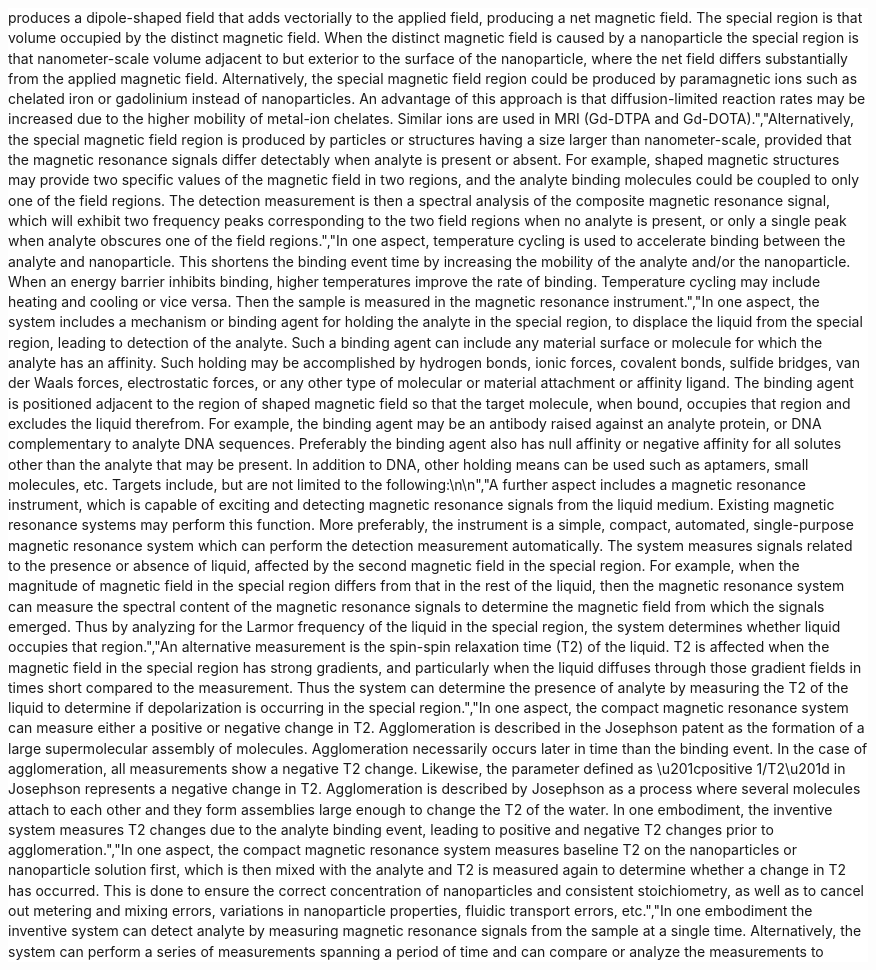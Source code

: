 produces a dipole-shaped field that adds vectorially to the applied field, producing a net magnetic field. The special region is that volume occupied by the distinct magnetic field. When the distinct magnetic field is caused by a nanoparticle the special region is that nanometer-scale volume adjacent to but exterior to the surface of the nanoparticle, where the net field differs substantially from the applied magnetic field. Alternatively, the special magnetic field region could be produced by paramagnetic ions such as chelated iron or gadolinium instead of nanoparticles. An advantage of this approach is that diffusion-limited reaction rates may be increased due to the higher mobility of metal-ion chelates. Similar ions are used in MRI (Gd-DTPA and Gd-DOTA).","Alternatively, the special magnetic field region is produced by particles or structures having a size larger than nanometer-scale, provided that the magnetic resonance signals differ detectably when analyte is present or absent. For example, shaped magnetic structures may provide two specific values of the magnetic field in two regions, and the analyte binding molecules could be coupled to only one of the field regions. The detection measurement is then a spectral analysis of the composite magnetic resonance signal, which will exhibit two frequency peaks corresponding to the two field regions when no analyte is present, or only a single peak when analyte obscures one of the field regions.","In one aspect, temperature cycling is used to accelerate binding between the analyte and nanoparticle. This shortens the binding event time by increasing the mobility of the analyte and\/or the nanoparticle. When an energy barrier inhibits binding, higher temperatures improve the rate of binding. Temperature cycling may include heating and cooling or vice versa. Then the sample is measured in the magnetic resonance instrument.","In one aspect, the system includes a mechanism or binding agent for holding the analyte in the special region, to displace the liquid from the special region, leading to detection of the analyte. Such a binding agent can include any material surface or molecule for which the analyte has an affinity. Such holding may be accomplished by hydrogen bonds, ionic forces, covalent bonds, sulfide bridges, van der Waals forces, electrostatic forces, or any other type of molecular or material attachment or affinity ligand. The binding agent is positioned adjacent to the region of shaped magnetic field so that the target molecule, when bound, occupies that region and excludes the liquid therefrom. For example, the binding agent may be an antibody raised against an analyte protein, or DNA complementary to analyte DNA sequences. Preferably the binding agent also has null affinity or negative affinity for all solutes other than the analyte that may be present. In addition to DNA, other holding means can be used such as aptamers, small molecules, etc. Targets include, but are not limited to the following:\n\n","A further aspect includes a magnetic resonance instrument, which is capable of exciting and detecting magnetic resonance signals from the liquid medium. Existing magnetic resonance systems may perform this function. More preferably, the instrument is a simple, compact, automated, single-purpose magnetic resonance system which can perform the detection measurement automatically. The system measures signals related to the presence or absence of liquid, affected by the second magnetic field in the special region. For example, when the magnitude of magnetic field in the special region differs from that in the rest of the liquid, then the magnetic resonance system can measure the spectral content of the magnetic resonance signals to determine the magnetic field from which the signals emerged. Thus by analyzing for the Larmor frequency of the liquid in the special region, the system determines whether liquid occupies that region.","An alternative measurement is the spin-spin relaxation time (T2) of the liquid. T2 is affected when the magnetic field in the special region has strong gradients, and particularly when the liquid diffuses through those gradient fields in times short compared to the measurement. Thus the system can determine the presence of analyte by measuring the T2 of the liquid to determine if depolarization is occurring in the special region.","In one aspect, the compact magnetic resonance system can measure either a positive or negative change in T2. Agglomeration is described in the Josephson patent as the formation of a large supermolecular assembly of molecules. Agglomeration necessarily occurs later in time than the binding event. In the case of agglomeration, all measurements show a negative T2 change. Likewise, the parameter defined as \u201cpositive 1\/T2\u201d in Josephson represents a negative change in T2. Agglomeration is described by Josephson as a process where several molecules attach to each other and they form assemblies large enough to change the T2 of the water. In one embodiment, the inventive system measures T2 changes due to the analyte binding event, leading to positive and negative T2 changes prior to agglomeration.","In one aspect, the compact magnetic resonance system measures baseline T2 on the nanoparticles or nanoparticle solution first, which is then mixed with the analyte and T2 is measured again to determine whether a change in T2 has occurred. This is done to ensure the correct concentration of nanoparticles and consistent stoichiometry, as well as to cancel out metering and mixing errors, variations in nanoparticle properties, fluidic transport errors, etc.","In one embodiment the inventive system can detect analyte by measuring magnetic resonance signals from the sample at a single time. Alternatively, the system can perform a series of measurements spanning a period of time and can compare or analyze the measurements to